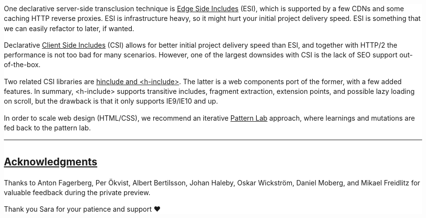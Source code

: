 One declarative server-side transclusion technique is [Edge Side Includes](#edge-side-includes) (ESI), which is supported by a few CDNs and some caching HTTP reverse proxies. ESI is infrastructure heavy, so it might hurt your initial project delivery speed. ESI is something that we can easily refactor to later, if wanted.

Declarative [Client Side Includes](#client-side-includes) (CSI) allows for better initial project delivery speed than ESI, and together with HTTP/2 the performance is not too bad for many scenarios. However, one of the largest downsides with CSI is the lack of SEO support out-of-the-box.

Two related CSI libraries are [hinclude and &lt;h-include&gt;](#hinclude-and-h-include). The latter is a web components port of the former, with a few added features. In summary, &lt;h-include&gt; supports transitive includes, fragment extraction, extension points, and possible lazy loading on scroll, but the drawback is that it only supports IE9/IE10 and up.

In order to scale web design (HTML/CSS), we recommend an iterative [Pattern Lab](http://www.bigeng.io/the-living-style-guide-pattern-lab/) approach, where learnings and mutations are fed back to the pattern lab.

---

<a name="acknowledgments"></a>

## [Acknowledgments](#acknowledgments)

Thanks to Anton Fagerberg, Per Ökvist, Albert Bertilsson, Johan Haleby, Oskar Wickström, Daniel Moberg, and Mikael Freidlitz for valuable feedback during the private preview.

Thank you Sara for your patience and support ❤️

<script>
  (function(i,s,o,g,r,a,m){i['GoogleAnalyticsObject']=r;i[r]=i[r]||function(){
  (i[r].q=i[r].q||[]).push(arguments)},i[r].l=1*new Date();a=s.createElement(o),
  m=s.getElementsByTagName(o)[0];a.async=1;a.src=g;m.parentNode.insertBefore(a,m)
  })(window,document,'script','https://www.google-analytics.com/analytics.js','ga');

  ga('create', 'UA-84868846-1', 'auto');
  ga('send', 'pageview');

</script>
